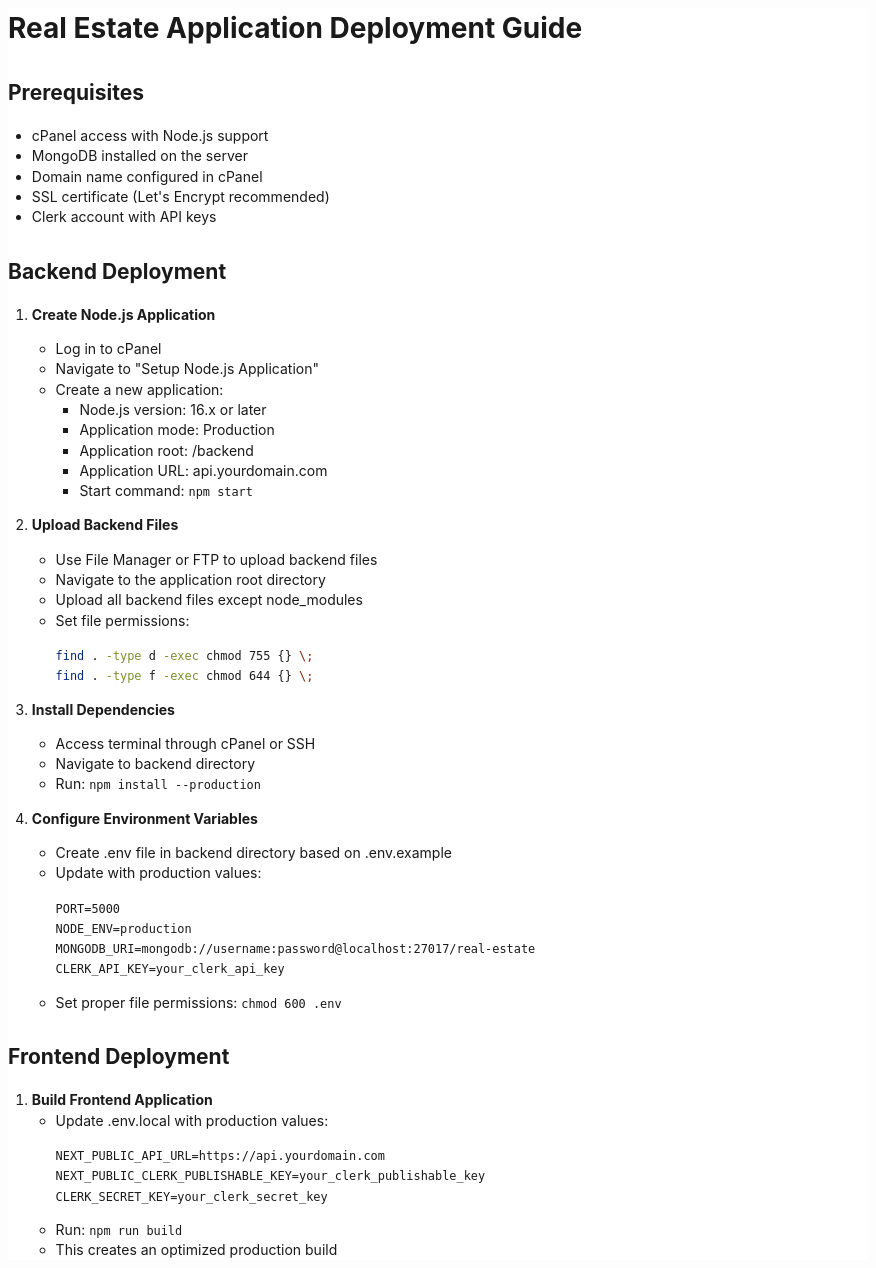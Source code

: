 # Real Estate Application Deployment Guide

## Prerequisites
- cPanel access with Node.js support
- MongoDB installed on the server
- Domain name configured in cPanel
- SSL certificate (Let's Encrypt recommended)
- Clerk account with API keys

## Backend Deployment

1. **Create Node.js Application**
   - Log in to cPanel
   - Navigate to "Setup Node.js Application"
   - Create a new application:
     - Node.js version: 16.x or later
     - Application mode: Production
     - Application root: /backend
     - Application URL: api.yourdomain.com
     - Start command: `npm start`

2. **Upload Backend Files**
   - Use File Manager or FTP to upload backend files
   - Navigate to the application root directory
   - Upload all backend files except node_modules
   - Set file permissions:
     ```bash
     find . -type d -exec chmod 755 {} \;
     find . -type f -exec chmod 644 {} \;
     ```

3. **Install Dependencies**
   - Access terminal through cPanel or SSH
   - Navigate to backend directory
   - Run: `npm install --production`

4. **Configure Environment Variables**
   - Create .env file in backend directory based on .env.example
   - Update with production values:
     ```
     PORT=5000
     NODE_ENV=production
     MONGODB_URI=mongodb://username:password@localhost:27017/real-estate
     CLERK_API_KEY=your_clerk_api_key
     ```
   - Set proper file permissions: `chmod 600 .env`

## Frontend Deployment

1. **Build Frontend Application**
   - Update .env.local with production values:
     ```
     NEXT_PUBLIC_API_URL=https://api.yourdomain.com
     NEXT_PUBLIC_CLERK_PUBLISHABLE_KEY=your_clerk_publishable_key
     CLERK_SECRET_KEY=your_clerk_secret_key
     ```
   - Run: `npm run build`
   - This creates an optimized production build

